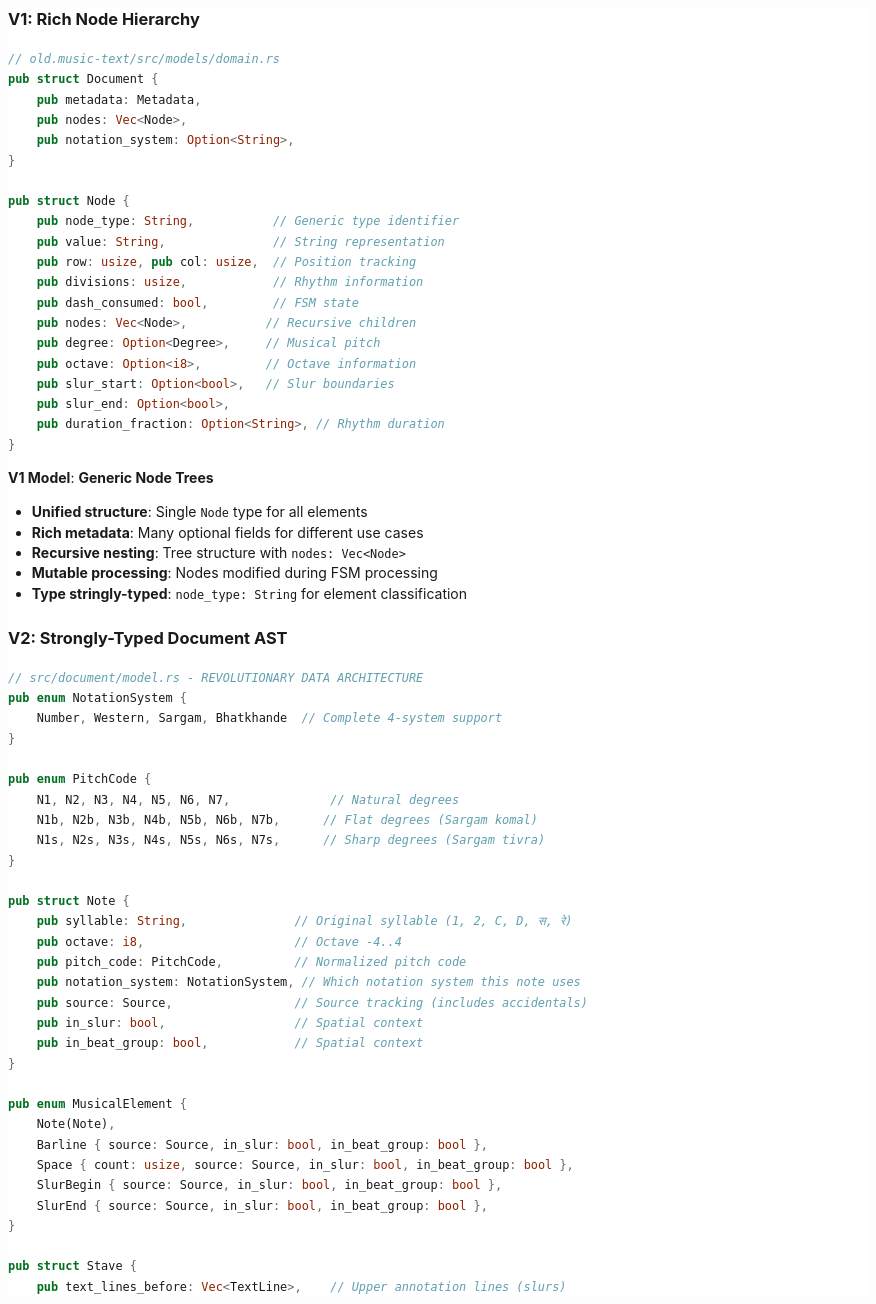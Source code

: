 ### V1: Rich Node Hierarchy  
```rust
// old.music-text/src/models/domain.rs
pub struct Document {
    pub metadata: Metadata,
    pub nodes: Vec<Node>,
    pub notation_system: Option<String>,
}

pub struct Node {
    pub node_type: String,           // Generic type identifier  
    pub value: String,               // String representation
    pub row: usize, pub col: usize,  // Position tracking
    pub divisions: usize,            // Rhythm information
    pub dash_consumed: bool,         // FSM state
    pub nodes: Vec<Node>,           // Recursive children
    pub degree: Option<Degree>,     // Musical pitch
    pub octave: Option<i8>,         // Octave information
    pub slur_start: Option<bool>,   // Slur boundaries
    pub slur_end: Option<bool>,
    pub duration_fraction: Option<String>, // Rhythm duration
}
```

**V1 Model**: **Generic Node Trees**
- **Unified structure**: Single `Node` type for all elements
- **Rich metadata**: Many optional fields for different use cases
- **Recursive nesting**: Tree structure with `nodes: Vec<Node>`
- **Mutable processing**: Nodes modified during FSM processing
- **Type stringly-typed**: `node_type: String` for element classification

### V2: Strongly-Typed Document AST
```rust
// src/document/model.rs - REVOLUTIONARY DATA ARCHITECTURE
pub enum NotationSystem {
    Number, Western, Sargam, Bhatkhande  // Complete 4-system support
}

pub enum PitchCode {
    N1, N2, N3, N4, N5, N6, N7,              // Natural degrees
    N1b, N2b, N3b, N4b, N5b, N6b, N7b,      // Flat degrees (Sargam komal)
    N1s, N2s, N3s, N4s, N5s, N6s, N7s,      // Sharp degrees (Sargam tivra)
}

pub struct Note {
    pub syllable: String,               // Original syllable (1, 2, C, D, स, रे)
    pub octave: i8,                     // Octave -4..4
    pub pitch_code: PitchCode,          // Normalized pitch code
    pub notation_system: NotationSystem, // Which notation system this note uses
    pub source: Source,                 // Source tracking (includes accidentals)
    pub in_slur: bool,                  // Spatial context
    pub in_beat_group: bool,            // Spatial context
}

pub enum MusicalElement {
    Note(Note),
    Barline { source: Source, in_slur: bool, in_beat_group: bool },
    Space { count: usize, source: Source, in_slur: bool, in_beat_group: bool },
    SlurBegin { source: Source, in_slur: bool, in_beat_group: bool },
    SlurEnd { source: Source, in_slur: bool, in_beat_group: bool },
}

pub struct Stave {
    pub text_lines_before: Vec<TextLine>,    // Upper annotation lines (slurs)
```